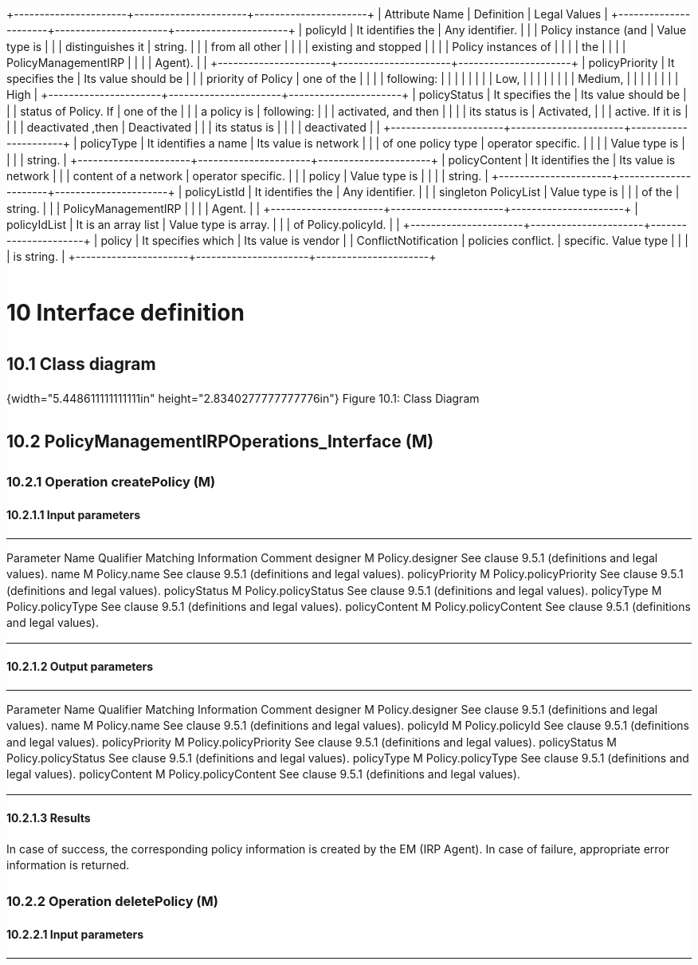 +----------------------+----------------------+----------------------+ | Attribute Name | Definition | Legal Values | +----------------------+----------------------+----------------------+ | policyId | It identifies the | Any identifier. | | | Policy instance (and | Value type is | | | distinguishes it | string. | | | from all other | | | | existing and stopped | | | | Policy instances of | | | | the | | | | PolicyManagementIRP | | | | Agent). | | +----------------------+----------------------+----------------------+ | policyPriority | It specifies the | Its value should be | | | priority of Policy | one of the | | | | following: | | | | | | | | Low, | | | | | | | | Medium, | | | | | | | | High | +----------------------+----------------------+----------------------+ | policyStatus | It specifies the | Its value should be | | | status of Policy. If | one of the | | | a policy is | following: | | | activated, and then | | | | its status is | Activated, | | | active. If it is | | | | deactivated ,then | Deactivated | | | its status is | | | | deactivated | | +----------------------+----------------------+----------------------+ | policyType | It identifies a name | Its value is network | | | of one policy type | operator specific. | | | | Value type is | | | | string. | +----------------------+----------------------+----------------------+ | policyContent | It identifies the | Its value is network | | | content of a network | operator specific. | | | policy | Value type is | | | | string. | +----------------------+----------------------+----------------------+ | policyListId | It identifies the | Any identifier. | | | singleton PolicyList | Value type is | | | of the | string. | | | PolicyManagementIRP | | | | Agent. | | +----------------------+----------------------+----------------------+ | policyIdList | It is an array list | Value type is array. | | | of Policy.policyId. | | +----------------------+----------------------+----------------------+ | policy | It specifies which | Its value is vendor | | ConflictNotification | policies conflict. | specific. Value type | | | | is string. | +----------------------+----------------------+----------------------+
# 10 Interface definition
## 10.1 Class diagram
{width="5.448611111111111in" height="2.8340277777777776in"}
Figure 10.1: Class Diagram
## 10.2 PolicyManagementIRPOperations_Interface (M)
### 10.2.1 Operation createPolicy (M)
#### 10.2.1.1 Input parameters
* * *
Parameter Name Qualifier Matching Information Comment designer M
Policy.designer See clause 9.5.1 (definitions and legal values). name M
Policy.name See clause 9.5.1 (definitions and legal values). policyPriority M
Policy.policyPriority See clause 9.5.1 (definitions and legal values).
policyStatus M Policy.policyStatus See clause 9.5.1 (definitions and legal
values). policyType M Policy.policyType See clause 9.5.1 (definitions and
legal values). policyContent M Policy.policyContent See clause 9.5.1
(definitions and legal values).
* * *
#### 10.2.1.2 Output parameters
* * *
Parameter Name Qualifier Matching Information Comment designer M
Policy.designer See clause 9.5.1 (definitions and legal values). name M
Policy.name See clause 9.5.1 (definitions and legal values). policyId M
Policy.policyId See clause 9.5.1 (definitions and legal values).
policyPriority M Policy.policyPriority See clause 9.5.1 (definitions and legal
values). policyStatus M Policy.policyStatus See clause 9.5.1 (definitions and
legal values). policyType M Policy.policyType See clause 9.5.1 (definitions
and legal values). policyContent M Policy.policyContent See clause 9.5.1
(definitions and legal values).
* * *
#### 10.2.1.3 Results
In case of success, the corresponding policy information is created by the EM
(IRP Agent). In case of failure, appropriate error information is returned.
### 10.2.2 Operation deletePolicy (M)
#### 10.2.2.1 Input parameters
* * *